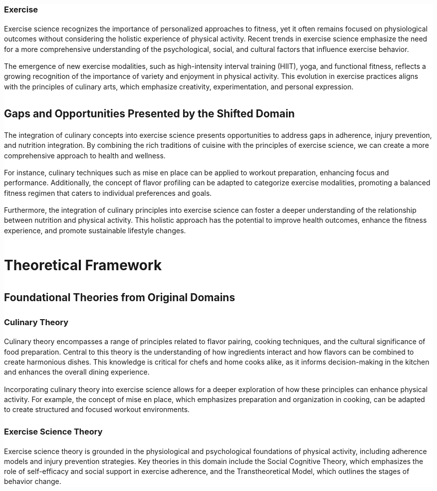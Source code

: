 ### Exercise

Exercise science recognizes the importance of personalized approaches to fitness, yet it often remains focused on physiological outcomes without considering the holistic experience of physical activity. Recent trends in exercise science emphasize the need for a more comprehensive understanding of the psychological, social, and cultural factors that influence exercise behavior.

The emergence of new exercise modalities, such as high-intensity interval training (HIIT), yoga, and functional fitness, reflects a growing recognition of the importance of variety and enjoyment in physical activity. This evolution in exercise practices aligns with the principles of culinary arts, which emphasize creativity, experimentation, and personal expression.

## Gaps and Opportunities Presented by the Shifted Domain

The integration of culinary concepts into exercise science presents opportunities to address gaps in adherence, injury prevention, and nutrition integration. By combining the rich traditions of cuisine with the principles of exercise science, we can create a more comprehensive approach to health and wellness. 

For instance, culinary techniques such as mise en place can be applied to workout preparation, enhancing focus and performance. Additionally, the concept of flavor profiling can be adapted to categorize exercise modalities, promoting a balanced fitness regimen that caters to individual preferences and goals.

Furthermore, the integration of culinary principles into exercise science can foster a deeper understanding of the relationship between nutrition and physical activity. This holistic approach has the potential to improve health outcomes, enhance the fitness experience, and promote sustainable lifestyle changes.

# Theoretical Framework

## Foundational Theories from Original Domains

### Culinary Theory

Culinary theory encompasses a range of principles related to flavor pairing, cooking techniques, and the cultural significance of food preparation. Central to this theory is the understanding of how ingredients interact and how flavors can be combined to create harmonious dishes. This knowledge is critical for chefs and home cooks alike, as it informs decision-making in the kitchen and enhances the overall dining experience.

Incorporating culinary theory into exercise science allows for a deeper exploration of how these principles can enhance physical activity. For example, the concept of mise en place, which emphasizes preparation and organization in cooking, can be adapted to create structured and focused workout environments.

### Exercise Science Theory

Exercise science theory is grounded in the physiological and psychological foundations of physical activity, including adherence models and injury prevention strategies. Key theories in this domain include the Social Cognitive Theory, which emphasizes the role of self-efficacy and social support in exercise adherence, and the Transtheoretical Model, which outlines the stages of behavior change.
